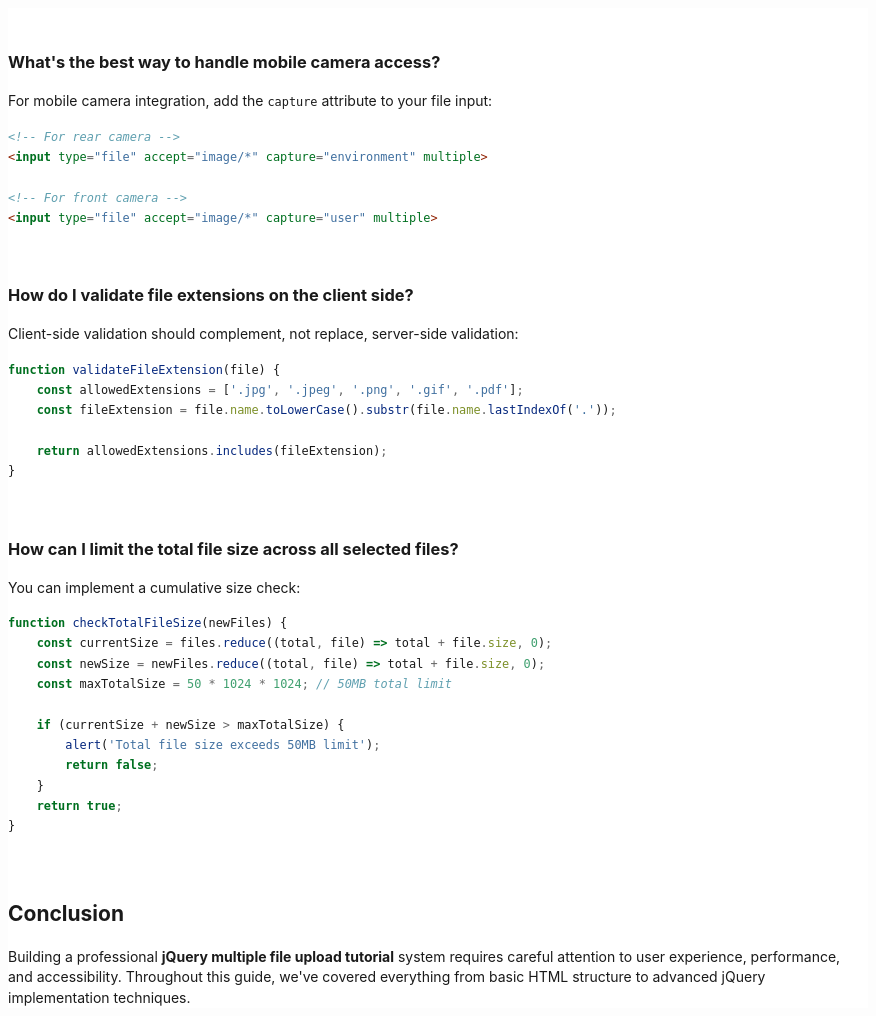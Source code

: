 <br/>

### What's the best way to handle mobile camera access?

For mobile camera integration, add the `capture` attribute to your file input:

```html
<!-- For rear camera -->
<input type="file" accept="image/*" capture="environment" multiple>

<!-- For front camera -->
<input type="file" accept="image/*" capture="user" multiple>
```

<br/>

### How do I validate file extensions on the client side?

Client-side validation should complement, not replace, server-side validation:

```javascript
function validateFileExtension(file) {
    const allowedExtensions = ['.jpg', '.jpeg', '.png', '.gif', '.pdf'];
    const fileExtension = file.name.toLowerCase().substr(file.name.lastIndexOf('.'));
    
    return allowedExtensions.includes(fileExtension);
}
```

<br/>

### How can I limit the total file size across all selected files?

You can implement a cumulative size check:

```javascript
function checkTotalFileSize(newFiles) {
    const currentSize = files.reduce((total, file) => total + file.size, 0);
    const newSize = newFiles.reduce((total, file) => total + file.size, 0);
    const maxTotalSize = 50 * 1024 * 1024; // 50MB total limit
    
    if (currentSize + newSize > maxTotalSize) {
        alert('Total file size exceeds 50MB limit');
        return false;
    }
    return true;
}
```

<br/>

## Conclusion

Building a professional **jQuery multiple file upload tutorial** system requires careful attention to user experience, performance, and accessibility. Throughout this guide, we've covered everything from basic HTML structure to advanced jQuery implementation techniques.

